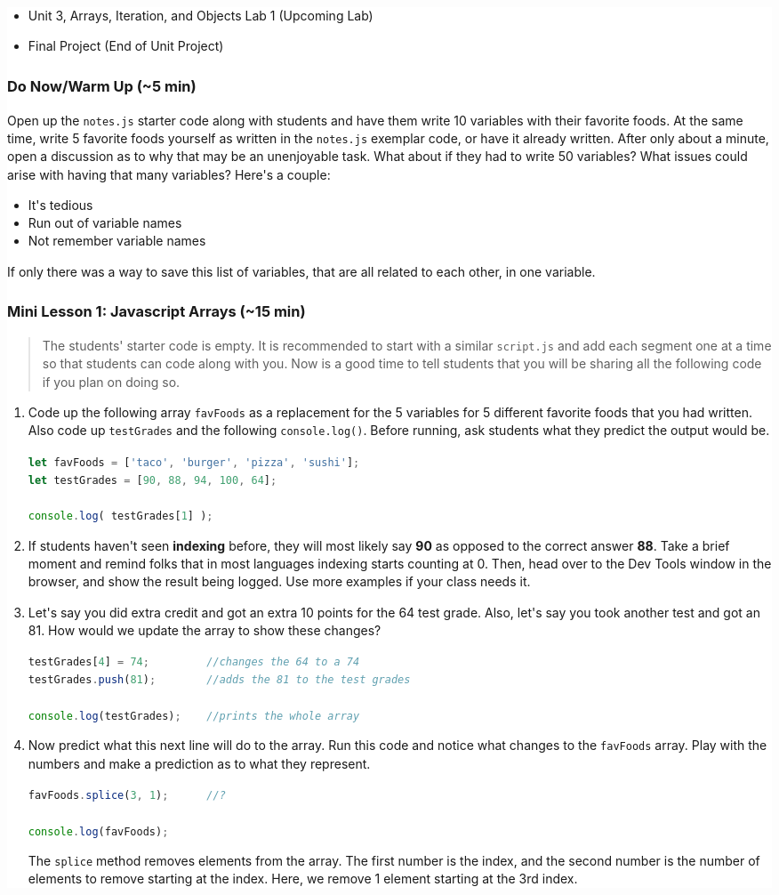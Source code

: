 - Unit 3, Arrays, Iteration, and Objects Lab 1 (Upcoming Lab)

- Final Project (End of Unit Project)

### Do Now/Warm Up (\~5 min)

Open up the `notes.js` starter code along with students and have them write 10 variables with their favorite foods. At the same time, write 5 favorite foods yourself as written in the `notes.js` exemplar code, or have it already written. After only about a minute, open a discussion as to why that may be an unenjoyable task. What about if they had to write 50 variables? What issues could arise with having that many variables? Here's a couple:
- It's tedious 
- Run out of variable names
- Not remember variable names

If only there was a way to save this list of variables, that are all related to each other, in one variable.

### Mini Lesson 1: Javascript Arrays (~15 min)

> The students' starter code is empty. It is recommended to start with a similar `script.js` and add each segment one at a time so that students can code along with you. Now is a good time to tell students that you will be sharing all the following code if you plan on doing so.

1. Code up the following array `favFoods` as a replacement for the 5 variables for 5 different favorite foods that you had written. Also code up `testGrades` and the following `console.log()`. Before running, ask students what they predict the output would be.
    ```js
    let favFoods = ['taco', 'burger', 'pizza', 'sushi'];
    let testGrades = [90, 88, 94, 100, 64];

    console.log( testGrades[1] );
    ```
2. If students haven't seen **indexing** before, they will most likely say **90** as opposed to the correct answer **88**. Take a brief moment and remind folks that in most languages indexing starts counting at 0. Then, head over to the Dev Tools window in the browser, and show the result being logged. Use more examples if your class needs it.

3. Let's say you did extra credit and got an extra 10 points for the 64 test grade. Also, let's say you took another test and got an 81. How would we update the array to show these changes?
    ```js
    testGrades[4] = 74;         //changes the 64 to a 74
    testGrades.push(81);        //adds the 81 to the test grades

    console.log(testGrades);    //prints the whole array
    ```

4. Now predict what this next line will do to the array. Run this code and notice what changes to the `favFoods` array. Play with the numbers and make a prediction as to what they represent.
    ```js
    favFoods.splice(3, 1);      //?

    console.log(favFoods);
    ```
    The `splice` method removes elements from the array. The first number is the index, and the second number is the number of elements to remove starting at the index. Here, we remove 1 element starting at the 3rd index.
